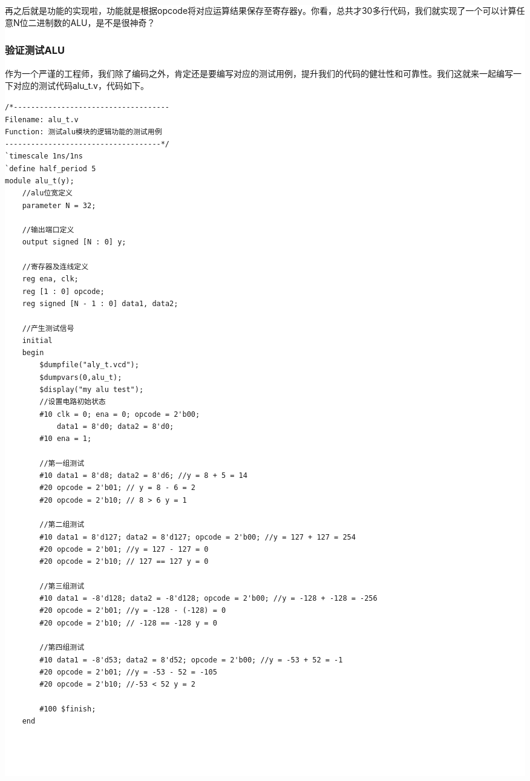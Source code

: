 <p>再之后就是功能的实现啦，功能就是根据opcode将对应运算结果保存至寄存器y。你看，总共才30多行代码，我们就实现了一个可以计算任意N位二进制数的ALU，是不是很神奇？</p>

<h3 id="验证测试alu">验证测试ALU</h3>

<p>作为一个严谨的工程师，我们除了编码之外，肯定还是要编写对应的测试用例，提升我们的代码的健壮性和可靠性。我们这就来一起编写一下对应的测试代码alu_t.v，代码如下。</p>

<pre><code>/*------------------------------------
Filename: alu_t.v
Function: 测试alu模块的逻辑功能的测试用例
------------------------------------*/
`timescale 1ns/1ns
`define half_period 5
module alu_t(y);
    //alu位宽定义
    parameter N = 32;
    
    //输出端口定义
    output signed [N : 0] y;
    
    //寄存器及连线定义
    reg ena, clk;
    reg [1 : 0] opcode;
    reg signed [N - 1 : 0] data1, data2;
    
    //产生测试信号
    initial
    begin
        $dumpfile(&quot;aly_t.vcd&quot;);
        $dumpvars(0,alu_t);
        $display(&quot;my alu test&quot;);
        //设置电路初始状态
        #10 clk = 0; ena = 0; opcode = 2'b00;
            data1 = 8'd0; data2 = 8'd0;
        #10 ena = 1;
        
        //第一组测试
        #10 data1 = 8'd8; data2 = 8'd6; //y = 8 + 5 = 14
        #20 opcode = 2'b01; // y = 8 - 6 = 2
        #20 opcode = 2'b10; // 8 &gt; 6 y = 1
        
        //第二组测试
        #10 data1 = 8'd127; data2 = 8'd127; opcode = 2'b00; //y = 127 + 127 = 254
        #20 opcode = 2'b01; //y = 127 - 127 = 0
        #20 opcode = 2'b10; // 127 == 127 y = 0
        
        //第三组测试
        #10 data1 = -8'd128; data2 = -8'd128; opcode = 2'b00; //y = -128 + -128 = -256
        #20 opcode = 2'b01; //y = -128 - (-128) = 0
        #20 opcode = 2'b10; // -128 == -128 y = 0
        
        //第四组测试
        #10 data1 = -8'd53; data2 = 8'd52; opcode = 2'b00; //y = -53 + 52 = -1
        #20 opcode = 2'b01; //y = -53 - 52 = -105
        #20 opcode = 2'b10; //-53 &lt; 52 y = 2
        
        #100 $finish;
    end
    